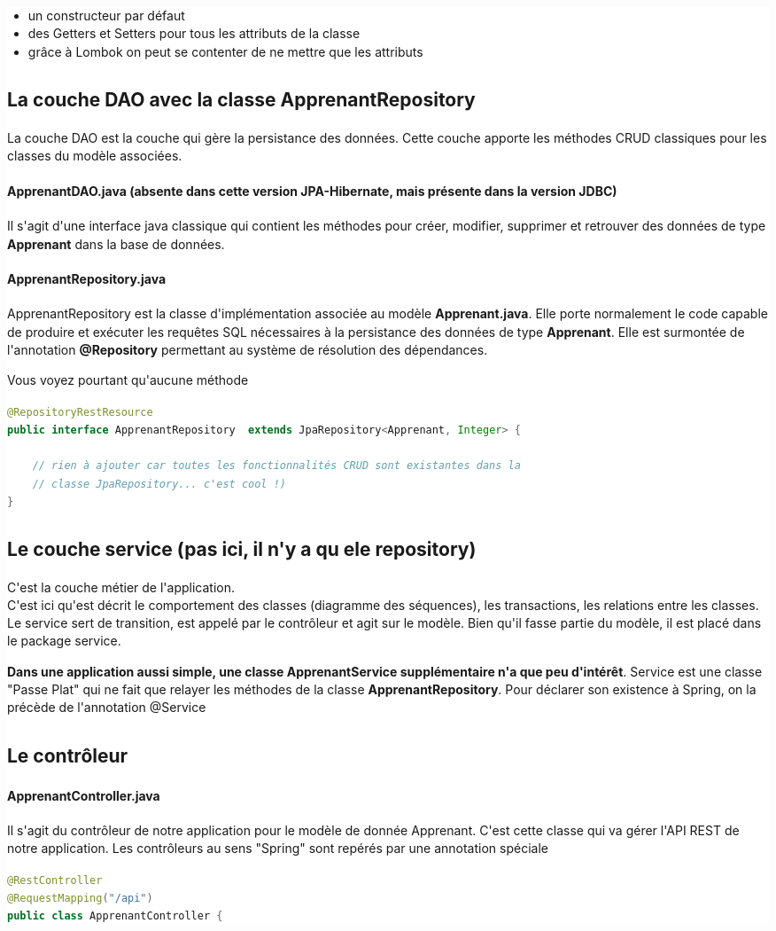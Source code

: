  * un constructeur par défaut
 * des Getters et Setters pour tous les attributs de la classe
 * grâce à Lombok on peut se contenter de ne mettre que les attributs

## La couche DAO avec la classe ApprenantRepository

La couche DAO est la couche qui gère la persistance des données. Cette couche apporte les méthodes CRUD classiques pour les classes du modèle associées.
  
#### ApprenantDAO.java (absente dans cette version JPA-Hibernate, mais présente dans la version JDBC)
Il s'agit d'une interface java classique qui contient les méthodes pour créer, modifier, supprimer et retrouver des données de type **Apprenant** dans la base de données.  

#### ApprenantRepository.java
ApprenantRepository est la classe d'implémentation associée au modèle **Apprenant.java**. Elle porte normalement le code capable de produire et exécuter les requêtes SQL nécessaires à la persistance des données de type **Apprenant**. Elle est surmontée de l'annotation **@Repository** permettant au système de résolution des dépendances.

Vous voyez pourtant qu'aucune méthode

```java
@RepositoryRestResource
public interface ApprenantRepository  extends JpaRepository<Apprenant, Integer> {

	// rien à ajouter car toutes les fonctionnalités CRUD sont existantes dans la 
	// classe JpaRepository... c'est cool !) 
}
```

## Le couche service (pas ici, il n'y a qu ele repository)
C'est la couche métier de l'application.  
C'est ici qu'est décrit le comportement des classes (diagramme des séquences), les transactions, les relations entre les classes.  
Le service sert de transition, est appelé par le contrôleur et agit sur le modèle.
Bien qu'il fasse partie du modèle, il est placé dans le package service.

**Dans une application aussi simple, une classe ApprenantService supplémentaire n'a que peu d'intérêt**.
Service est une classe "Passe Plat" qui ne fait que relayer les méthodes de la classe **ApprenantRepository**. Pour déclarer son existence à Spring, on la précède de l'annotation @Service

## Le contrôleur

#### ApprenantController.java
Il s'agit du contrôleur de notre application pour le modèle de donnée Apprenant. C'est cette classe qui va gérer l'API REST de notre application. Les contrôleurs au sens "Spring" sont repérés par une annotation spéciale

```java
@RestController
@RequestMapping("/api")
public class ApprenantController {
```

